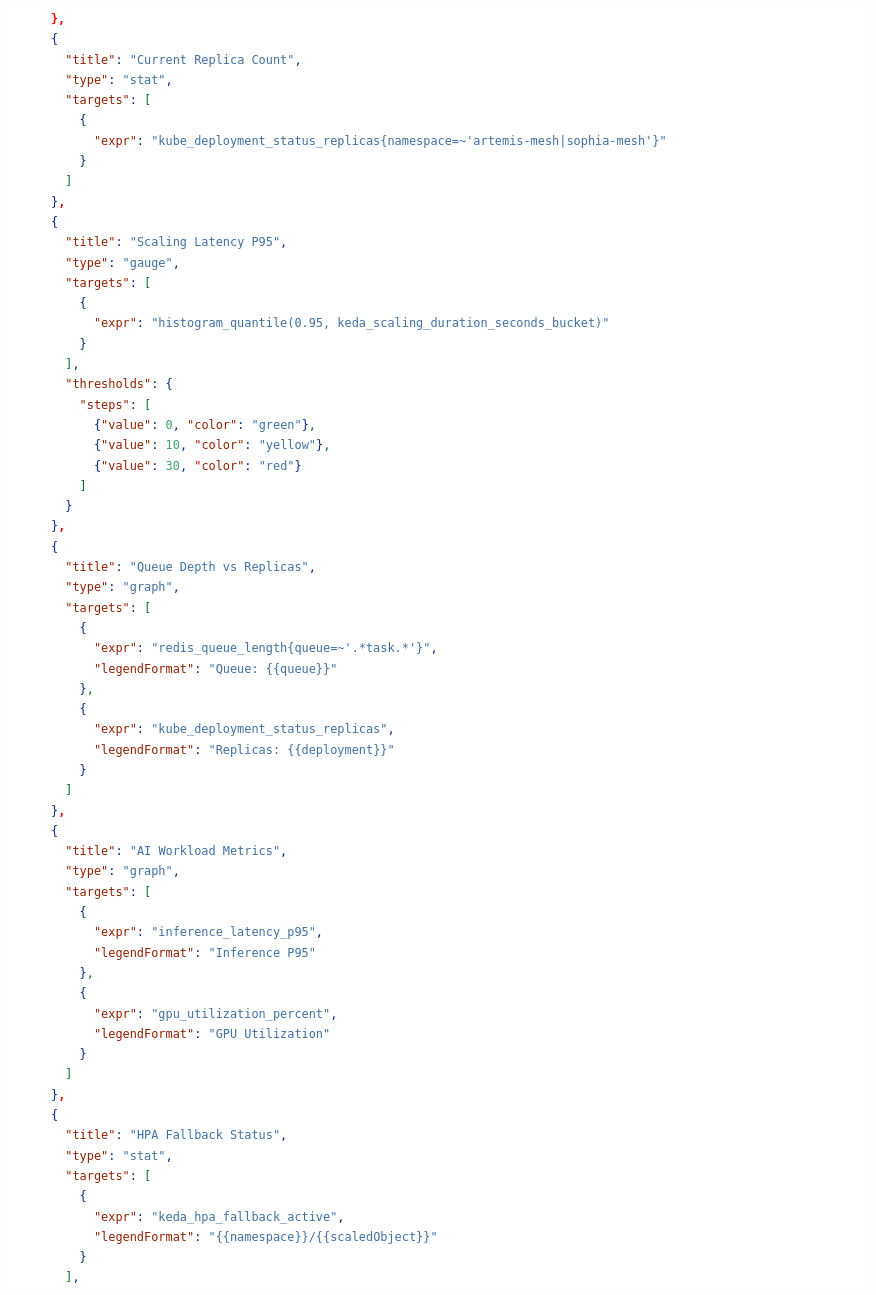 ```json
      },
      {
        "title": "Current Replica Count",
        "type": "stat",
        "targets": [
          {
            "expr": "kube_deployment_status_replicas{namespace=~'artemis-mesh|sophia-mesh'}"
          }
        ]
      },
      {
        "title": "Scaling Latency P95",
        "type": "gauge",
        "targets": [
          {
            "expr": "histogram_quantile(0.95, keda_scaling_duration_seconds_bucket)"
          }
        ],
        "thresholds": {
          "steps": [
            {"value": 0, "color": "green"},
            {"value": 10, "color": "yellow"},
            {"value": 30, "color": "red"}
          ]
        }
      },
      {
        "title": "Queue Depth vs Replicas",
        "type": "graph",
        "targets": [
          {
            "expr": "redis_queue_length{queue=~'.*task.*'}",
            "legendFormat": "Queue: {{queue}}"
          },
          {
            "expr": "kube_deployment_status_replicas",
            "legendFormat": "Replicas: {{deployment}}"
          }
        ]
      },
      {
        "title": "AI Workload Metrics",
        "type": "graph",
        "targets": [
          {
            "expr": "inference_latency_p95",
            "legendFormat": "Inference P95"
          },
          {
            "expr": "gpu_utilization_percent",
            "legendFormat": "GPU Utilization"
          }
        ]
      },
      {
        "title": "HPA Fallback Status",
        "type": "stat",
        "targets": [
          {
            "expr": "keda_hpa_fallback_active",
            "legendFormat": "{{namespace}}/{{scaledObject}}"
          }
        ],
```